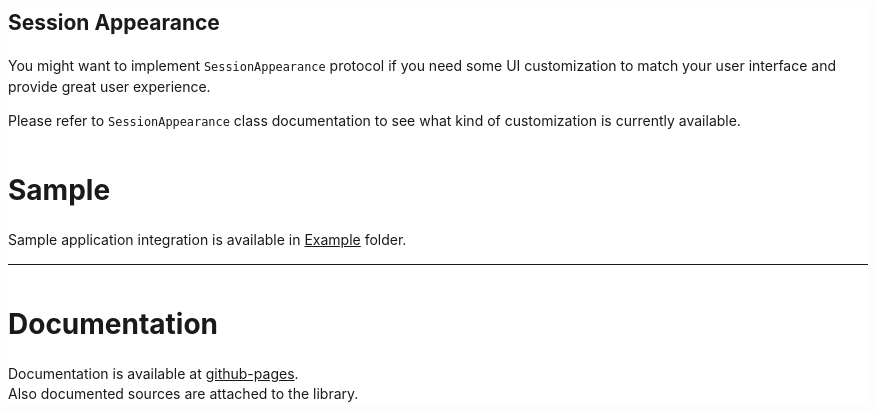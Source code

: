 <a name="session_appearance"></a>

## Session Appearance

You might want to implement `SessionAppearance` protocol if you need some UI customization to match your user interface and provide great user experience.

Please refer to `SessionAppearance` class documentation to see what kind of customization is currently available.

<a name="sample"></a>

# Sample

Sample application integration is available in [Example][2] folder.

-----

# Documentation

Documentation is available at [github-pages][3].<br>
Also documented sources are attached to the library.

[1]:https://www.tap.company/developers/
[2]:Example
[3]:https://tap-payments.github.io/goSellSDK-iOS/
